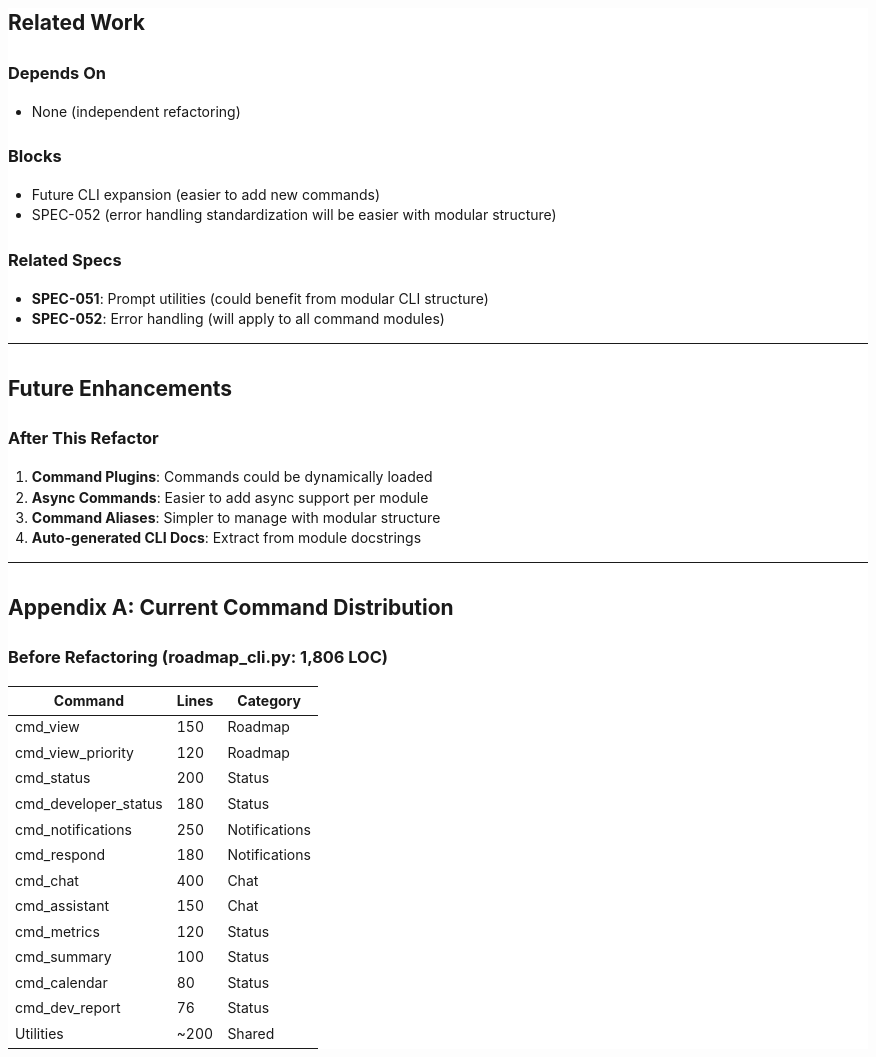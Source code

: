 
## Related Work

### Depends On
- None (independent refactoring)

### Blocks
- Future CLI expansion (easier to add new commands)
- SPEC-052 (error handling standardization will be easier with modular structure)

### Related Specs
- **SPEC-051**: Prompt utilities (could benefit from modular CLI structure)
- **SPEC-052**: Error handling (will apply to all command modules)

---

## Future Enhancements

### After This Refactor
1. **Command Plugins**: Commands could be dynamically loaded
2. **Async Commands**: Easier to add async support per module
3. **Command Aliases**: Simpler to manage with modular structure
4. **Auto-generated CLI Docs**: Extract from module docstrings

---

## Appendix A: Current Command Distribution

### Before Refactoring (roadmap_cli.py: 1,806 LOC)

| Command | Lines | Category |
|---------|-------|----------|
| cmd_view | 150 | Roadmap |
| cmd_view_priority | 120 | Roadmap |
| cmd_status | 200 | Status |
| cmd_developer_status | 180 | Status |
| cmd_notifications | 250 | Notifications |
| cmd_respond | 180 | Notifications |
| cmd_chat | 400 | Chat |
| cmd_assistant | 150 | Chat |
| cmd_metrics | 120 | Status |
| cmd_summary | 100 | Status |
| cmd_calendar | 80 | Status |
| cmd_dev_report | 76 | Status |
| Utilities | ~200 | Shared |
